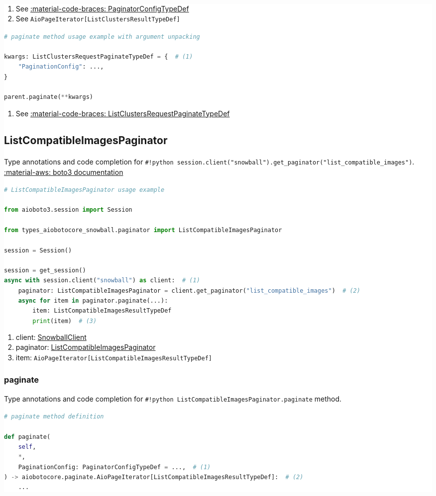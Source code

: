 1. See [:material-code-braces: PaginatorConfigTypeDef](./type_defs.md#paginatorconfigtypedef)
2. See `AioPageIterator[ListClustersResultTypeDef]`


```python
# paginate method usage example with argument unpacking

kwargs: ListClustersRequestPaginateTypeDef = {  # (1)
    "PaginationConfig": ...,
}

parent.paginate(**kwargs)
```

1. See [:material-code-braces: ListClustersRequestPaginateTypeDef](./type_defs.md#listclustersrequestpaginatetypedef)
## ListCompatibleImagesPaginator

Type annotations and code completion for `#!python session.client("snowball").get_paginator("list_compatible_images")`.
[:material-aws: boto3 documentation](https://boto3.amazonaws.com/v1/documentation/api/latest/reference/services/snowball/paginator/ListCompatibleImages.html#Snowball.Paginator.ListCompatibleImages)

```python
# ListCompatibleImagesPaginator usage example

from aioboto3.session import Session

from types_aiobotocore_snowball.paginator import ListCompatibleImagesPaginator

session = Session()

session = get_session()
async with session.client("snowball") as client:  # (1)
    paginator: ListCompatibleImagesPaginator = client.get_paginator("list_compatible_images")  # (2)
    async for item in paginator.paginate(...):
        item: ListCompatibleImagesResultTypeDef
        print(item)  # (3)
```

1. client: [SnowballClient](./client.md)
2. paginator: [ListCompatibleImagesPaginator](./paginators.md#listcompatibleimagespaginator)
3. item: `AioPageIterator[ListCompatibleImagesResultTypeDef]`


### paginate

Type annotations and code completion for `#!python ListCompatibleImagesPaginator.paginate` method.

```python
# paginate method definition

def paginate(
    self,
    *,
    PaginationConfig: PaginatorConfigTypeDef = ...,  # (1)
) -> aiobotocore.paginate.AioPageIterator[ListCompatibleImagesResultTypeDef]:  # (2)
    ...
```
